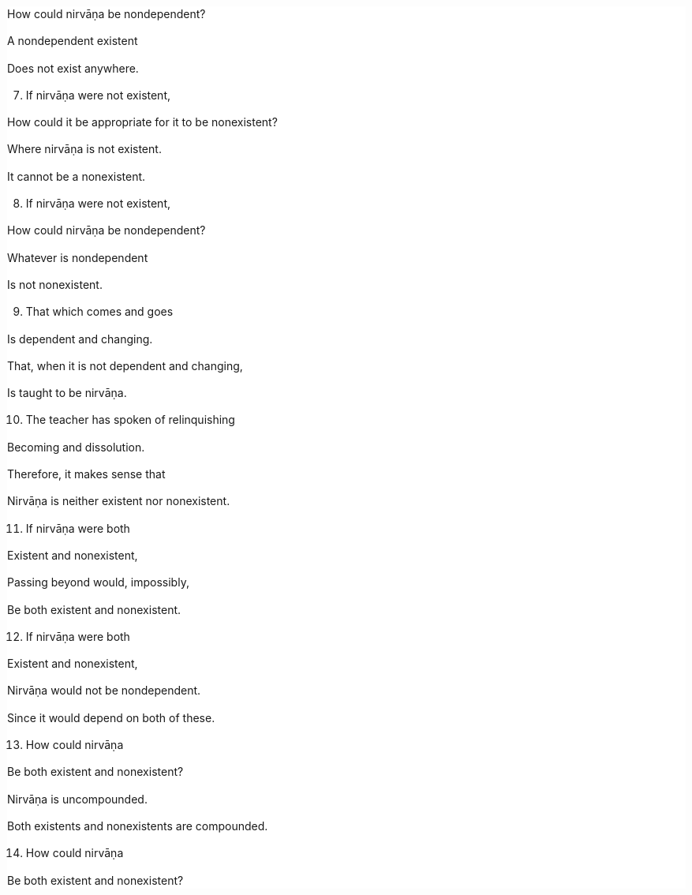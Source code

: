 How could nirvāṇa be nondependent?

A nondependent existent

Does not exist anywhere.

7. If nirvāṇa were not existent,

How could it be appropriate for it to be nonexistent?

Where nirvāṇa is not existent.

It cannot be a nonexistent.

8. If nirvāṇa were not existent,

How could nirvāṇa be nondependent?

Whatever is nondependent

Is not nonexistent.

9. That which comes and goes

Is dependent and changing.

That, when it is not dependent and changing,

Is taught to be nirvāṇa.

10. The teacher has spoken of relinquishing

Becoming and dissolution.

Therefore, it makes sense that

Nirvāṇa is neither existent nor nonexistent.

11. If nirvāṇa were both

Existent and nonexistent,

Passing beyond would, impossibly,

Be both existent and nonexistent.

12. If nirvāṇa were both

Existent and nonexistent,

Nirvāṇa would not be nondependent.

Since it would depend on both of these.

13. How could nirvāṇa

Be both existent and nonexistent?

Nirvāṇa is uncompounded.

Both existents and nonexistents are compounded.

14. How could nirvāṇa

Be both existent and nonexistent?
